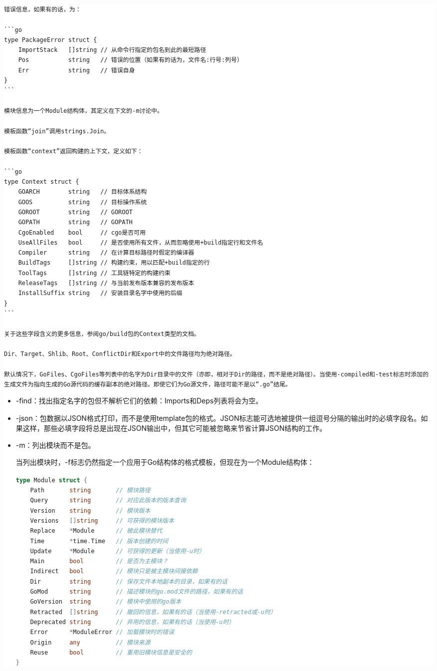 	错误信息，如果有的话，为：
	
	```go
	type PackageError struct {
		ImportStack   []string // 从命令行指定的包名到此的最短路径
		Pos           string   // 错误的位置（如果有的话为，文件名:行号:列号）
		Err           string   // 错误自身
	}
	```
	
	模块信息为一个Module结构体，其定义在下文的-m讨论中。
	
	模板函数“join”调用strings.Join。
	
	模板函数“context”返回构建的上下文，定义如下：
	
	```go
	type Context struct {
		GOARCH        string   // 目标体系结构
		GOOS          string   // 目标操作系统
		GOROOT        string   // GOROOT
		GOPATH        string   // GOPATH
		CgoEnabled    bool     // cgo是否可用
		UseAllFiles   bool     // 是否使用所有文件，从而忽略使用+build指定行和文件名
		Compiler      string   // 在计算目标路径时假定的编译器
		BuildTags     []string // 构建约束，用以匹配+build指定的行
		ToolTags      []string // 工具链特定的构建约束
		ReleaseTags   []string // 与当前发布版本兼容的发布版本
		InstallSuffix string   // 安装目录名字中使用的后缀
	}
	```
	
	关于这些字段含义的更多信息，参阅go/build包的Context类型的文档。
	
	Dir、Target、Shlib、Root、ConflictDir和Export中的文件路径均为绝对路径。
	
	默认情况下，GoFiles、CgoFiles等列表中的名字为Dir目录中的文件（亦即，相对于Dir的路径，而不是绝对路径）。当使用-compiled和-test标志时添加的生成文件为指向生成的Go源代码的缓存副本的绝对路径。即使它们为Go源文件，路径可能不是以“.go”结尾。
* -find：找出指定名字的包但不解析它们的依赖：Imports和Deps列表将会为空。
* -json：包数据以JSON格式打印，而不是使用template包的格式。JSON标志能可选地被提供一组逗号分隔的输出时的必填字段名。如果这样，那些必填字段将总是出现在JSON输出中，但其它可能被忽略来节省计算JSON结构的工作。
* -m：列出模块而不是包。

	当列出模块时，-f标志仍然指定一个应用于Go结构体的格式模板，但现在为一个Module结构体：
	
	```go
	type Module struct {
		Path       string       // 模块路径
		Query      string       // 对应此版本的版本查询
		Version    string       // 模块版本
		Versions   []string     // 可获得的模块版本
		Replace    *Module      // 被此模块替代
		Time       *time.Time   // 版本创建的时间
		Update     *Module      // 可获得的更新（当使用-u时）
		Main       bool         // 是否为主模块？
		Indirect   bool         // 模块只是被主模块间接依赖
		Dir        string       // 保存文件本地副本的目录，如果有的话
		GoMod      string       // 描述模块的go.mod文件的路径，如果有的话
		GoVersion  string       // 模块中使用的go版本
		Retracted  []string     // 撤回的信息，如果有的话（当使用-retracted或-u时）
		Deprecated string       // 弃用的信息，如果有的话（当使用-u时）
		Error      *ModuleError // 加载模块时的错误
		Origin     any          // 模块来源
		Reuse      bool         // 重用旧模块信息是安全的
	}
	
